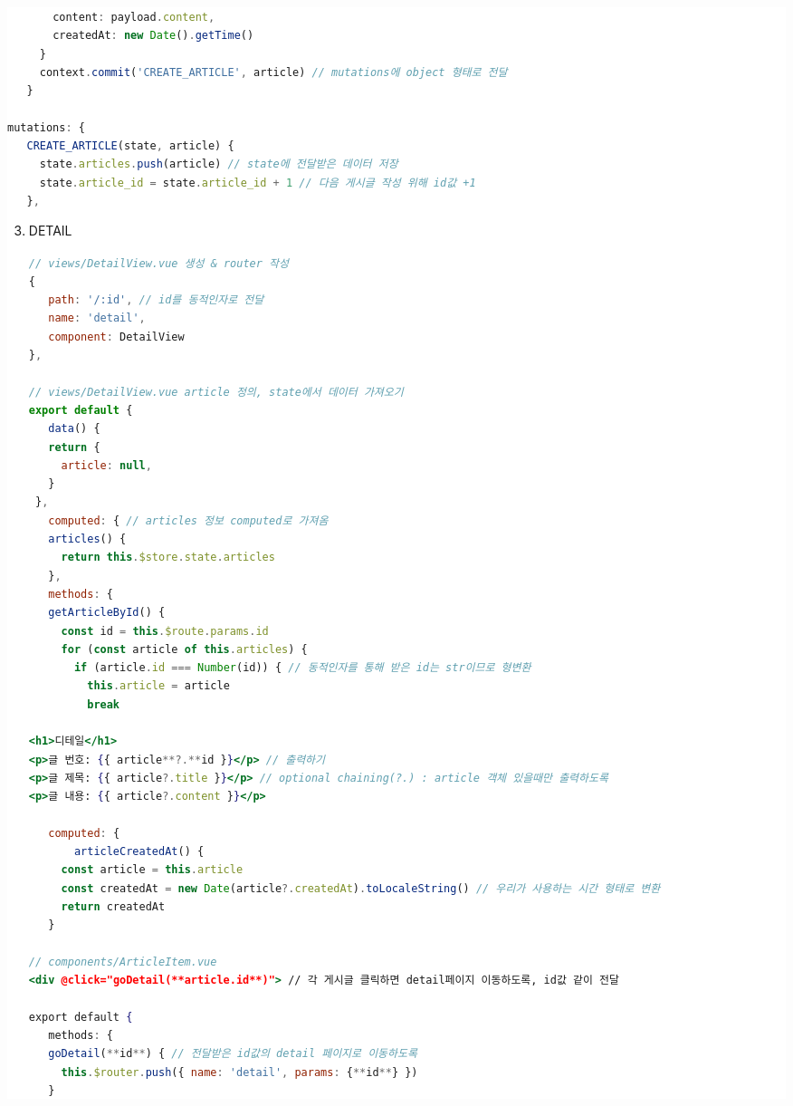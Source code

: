    ```jsx
          content: payload.content,
          createdAt: new Date().getTime()
        }
        context.commit('CREATE_ARTICLE', article) // mutations에 object 형태로 전달
      }
   
   mutations: {
      CREATE_ARTICLE(state, article) {
        state.articles.push(article) // state에 전달받은 데이터 저장
        state.article_id = state.article_id + 1 // 다음 게시글 작성 위해 id값 +1
      },
   ```

3. DETAIL
   
   ```jsx
   // views/DetailView.vue 생성 & router 작성
   {
      path: '/:id', // id를 동적인자로 전달
      name: 'detail',
      component: DetailView
   },
   
   // views/DetailView.vue article 정의, state에서 데이터 가져오기
   export default {
      data() {
      return {
        article: null,
      }
    },
      computed: { // articles 정보 computed로 가져옴
      articles() {
        return this.$store.state.articles
      },
      methods: {
      getArticleById() {
        const id = this.$route.params.id
        for (const article of this.articles) {
          if (article.id === Number(id)) { // 동적인자를 통해 받은 id는 str이므로 형변환
            this.article = article
            break
   
   <h1>디테일</h1>
   <p>글 번호: {{ article**?.**id }}</p> // 출력하기 
   <p>글 제목: {{ article?.title }}</p> // optional chaining(?.) : article 객체 있을때만 출력하도록
   <p>글 내용: {{ article?.content }}</p>
   
      computed: {
          articleCreatedAt() {
        const article = this.article
        const createdAt = new Date(article?.createdAt).toLocaleString() // 우리가 사용하는 시간 형태로 변환
        return createdAt
      }
   
   // components/ArticleItem.vue
   <div @click="goDetail(**article.id**)"> // 각 게시글 클릭하면 detail페이지 이동하도록, id값 같이 전달
   
   export default {
      methods: {
      goDetail(**id**) { // 전달받은 id값의 detail 페이지로 이동하도록
        this.$router.push({ name: 'detail', params: {**id**} })
      }
   ```

